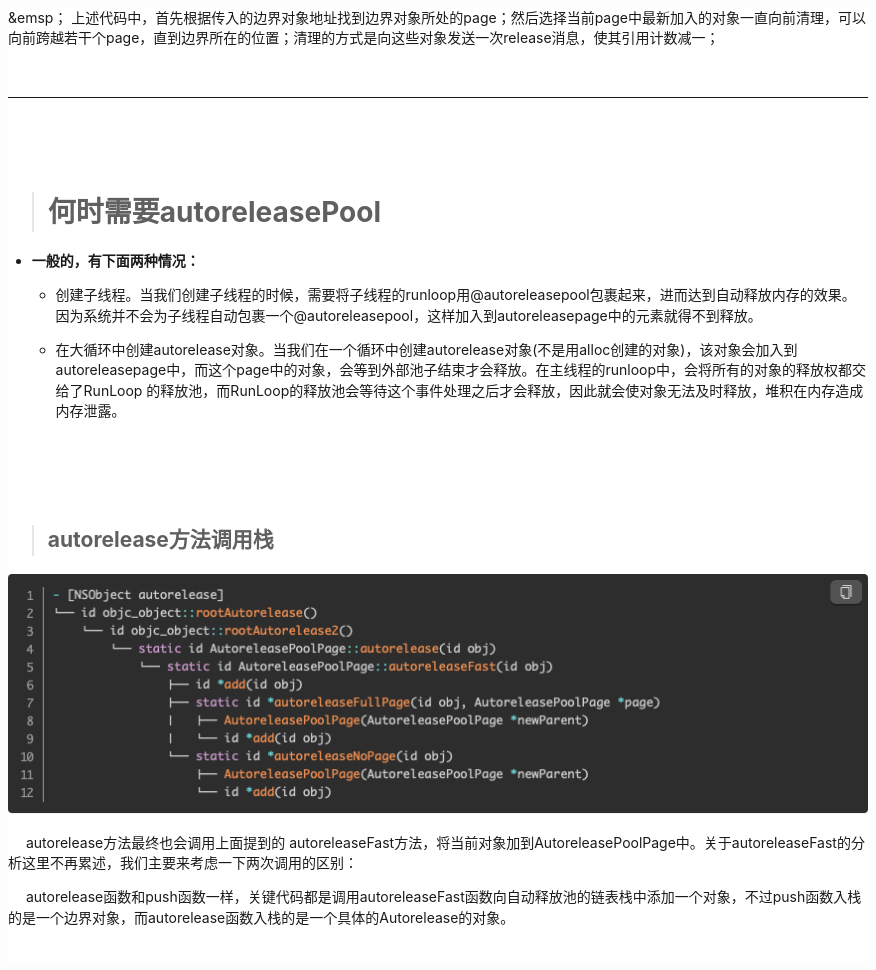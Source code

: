 
&emsp； 上述代码中，首先根据传入的边界对象地址找到边界对象所处的page；然后选择当前page中最新加入的对象一直向前清理，可以向前跨越若干个page，直到边界所在的位置；清理的方式是向这些对象发送一次release消息，使其引用计数减一；



<br/>

***
<br/><br/>


> <h1 id='何时需要autoreleasePool'>何时需要autoreleasePool</h1>


- **一般的，有下面两种情况：**

	- 创建子线程。当我们创建子线程的时候，需要将子线程的runloop用@autoreleasepool包裹起来，进而达到自动释放内存的效果。因为系统并不会为子线程自动包裹一个@autoreleasepool，这样加入到autoreleasepage中的元素就得不到释放。
	
	
	- 在大循环中创建autorelease对象。当我们在一个循环中创建autorelease对象(不是用alloc创建的对象)，该对象会加入到autoreleasepage中，而这个page中的对象，会等到外部池子结束才会释放。在主线程的runloop中，会将所有的对象的释放权都交给了RunLoop 的释放池，而RunLoop的释放池会等待这个事件处理之后才会释放，因此就会使对象无法及时释放，堆积在内存造成内存泄露。



<br/>
<br/>
<br/>


> <h2 id='autorelease方法调用栈'>autorelease方法调用栈</h2>


![z37.png](./../../Pictures/z37.png)



&emsp; autorelease方法最终也会调用上面提到的 autoreleaseFast方法，将当前对象加到AutoreleasePoolPage中。关于autoreleaseFast的分析这里不再累述，我们主要来考虑一下两次调用的区别：

&emsp; autorelease函数和push函数一样，关键代码都是调用autoreleaseFast函数向自动释放池的链表栈中添加一个对象，不过push函数入栈的是一个边界对象，而autorelease函数入栈的是一个具体的Autorelease的对象。




<br/>

